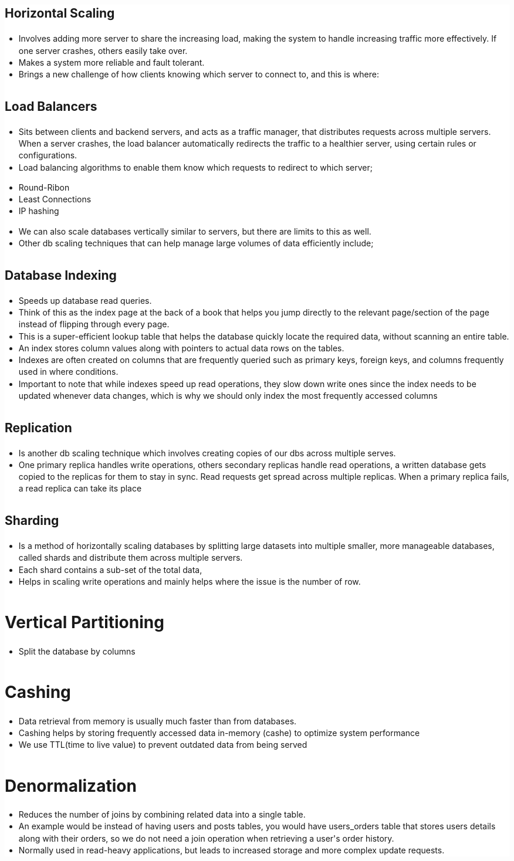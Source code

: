 ## Horizontal Scaling
- Involves adding more server to share the increasing load, making the system to handle increasing traffic more effectively. If one server crashes, others easily take over.
- Makes a system more reliable and fault tolerant.
- Brings a new challenge of how clients knowing which server to connect to, and this is where:
## Load Balancers
- Sits between clients and backend servers, and acts as a traffic manager, that distributes requests across multiple servers. When a server crashes, the load balancer automatically redirects the traffic to a healthier server, using certain rules or configurations.
- Load balancing algorithms to enable them know which requests to redirect to which server;
* Round-Ribon
* Least Connections
* IP hashing


- We can also scale databases vertically similar to servers, but there are limits to this as well.
- Other db scaling techniques that can help manage large volumes of data efficiently include;
## Database Indexing
- Speeds up database read queries.
- Think of this as the index page at the back of a book that helps you jump directly to the relevant page/section of the page instead of flipping through every page.
- This is a super-efficient lookup table that helps the database quickly locate the required data, without scanning an entire table.
- An index stores column values along with pointers to actual data rows on the tables. 
- Indexes are often created on columns that are frequently queried such as primary keys, foreign keys, and columns frequently used in where conditions. 
- Important to note that while indexes speed up read operations, they slow down write ones since the index needs to be updated whenever data changes, which is why we should only index the most frequently accessed columns
## Replication
- Is another db scaling technique which involves creating copies of our dbs across multiple serves. 
- One primary replica handles write operations, others secondary replicas handle read operations, a written database gets copied to the replicas for them to stay in sync. Read requests get spread across multiple replicas. When a primary replica fails, a read replica can take its place 
## Sharding
- Is a method of horizontally scaling databases by splitting large datasets into multiple smaller, more manageable databases, called shards and distribute them across multiple servers.
- Each shard contains a sub-set of the total data, 
- Helps in scaling write operations and mainly helps where the issue is the number of row. 
# Vertical Partitioning
- Split the database by columns
# Cashing
- Data retrieval from memory is usually much faster than from databases.
- Cashing helps by storing frequently accessed data in-memory (cashe) to optimize system performance
- We use TTL(time to live value) to prevent outdated data from being served
# Denormalization
- Reduces the number of joins by combining related data into a single table.
- An example would be instead of having users and posts tables, you would have users_orders table that stores users details along with their orders, so we do not need a join operation when retrieving a user's order history. 
- Normally used in read-heavy applications, but leads to increased storage and more complex update requests.